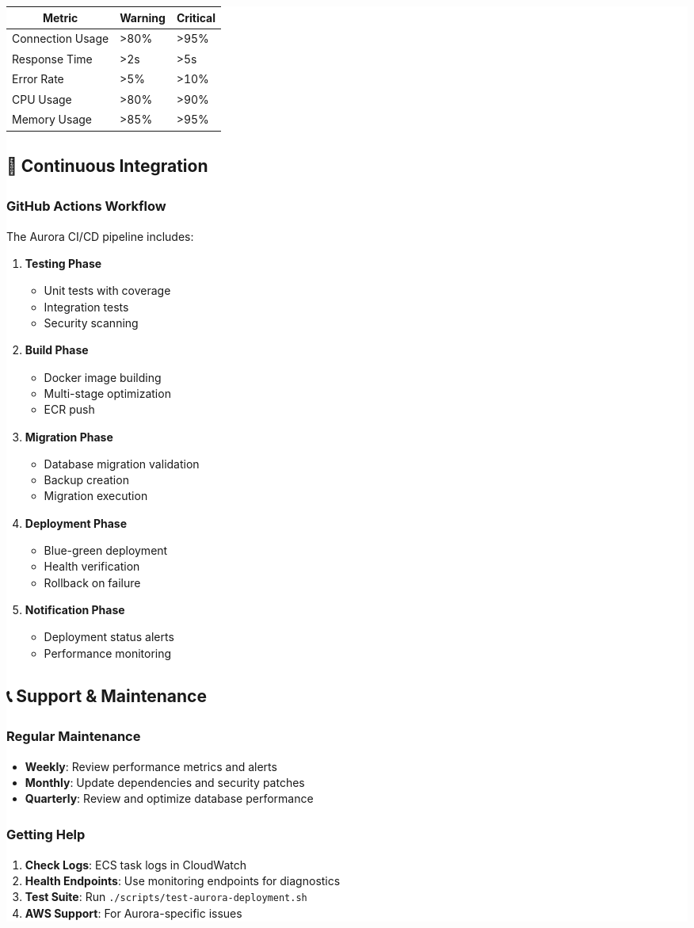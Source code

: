 | Metric | Warning | Critical |
|--------|---------|----------|
| Connection Usage | >80% | >95% |
| Response Time | >2s | >5s |
| Error Rate | >5% | >10% |
| CPU Usage | >80% | >90% |
| Memory Usage | >85% | >95% |

## 🔄 Continuous Integration

### GitHub Actions Workflow

The Aurora CI/CD pipeline includes:

1. **Testing Phase**
   - Unit tests with coverage
   - Integration tests
   - Security scanning

2. **Build Phase**
   - Docker image building
   - Multi-stage optimization
   - ECR push

3. **Migration Phase**
   - Database migration validation
   - Backup creation
   - Migration execution

4. **Deployment Phase**
   - Blue-green deployment
   - Health verification
   - Rollback on failure

5. **Notification Phase**
   - Deployment status alerts
   - Performance monitoring

## 📞 Support & Maintenance

### Regular Maintenance

- **Weekly**: Review performance metrics and alerts
- **Monthly**: Update dependencies and security patches
- **Quarterly**: Review and optimize database performance

### Getting Help

1. **Check Logs**: ECS task logs in CloudWatch
2. **Health Endpoints**: Use monitoring endpoints for diagnostics
3. **Test Suite**: Run `./scripts/test-aurora-deployment.sh`
4. **AWS Support**: For Aurora-specific issues

